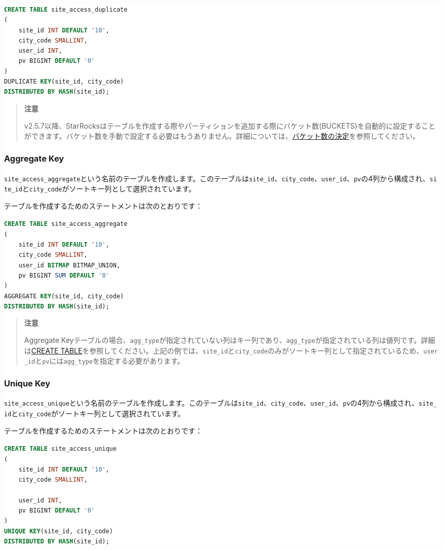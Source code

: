 ```SQL
CREATE TABLE site_access_duplicate
(
    site_id INT DEFAULT '10',
    city_code SMALLINT,
    user_id INT,
    pv BIGINT DEFAULT '0'
)
DUPLICATE KEY(site_id, city_code)
DISTRIBUTED BY HASH(site_id);
```

> **注意**
>
> v2.5.7以降、StarRocksはテーブルを作成する際やパーティションを追加する際にバケット数(BUCKETS)を自動的に設定することができます。バケット数を手動で設定する必要はもうありません。詳細については、[バケット数の決定](./Data_distribution.md#determine-the-number-of-buckets)を参照してください。

### Aggregate Key

`site_access_aggregate`という名前のテーブルを作成します。このテーブルは`site_id`、`city_code`、`user_id`、`pv`の4列から構成され、`site_id`と`city_code`がソートキー列として選択されています。

テーブルを作成するためのステートメントは次のとおりです：

```SQL
CREATE TABLE site_access_aggregate
(
    site_id INT DEFAULT '10',
    city_code SMALLINT,
    user_id BITMAP BITMAP_UNION,
    pv BIGINT SUM DEFAULT '0'
)
AGGREGATE KEY(site_id, city_code)
DISTRIBUTED BY HASH(site_id);
```

>**注意**
>
> Aggregate Keyテーブルの場合、`agg_type`が指定されていない列はキー列であり、`agg_type`が指定されている列は値列です。詳細は[CREATE TABLE](../sql-reference/sql-statements/data-definition/CREATE_TABLE.md)を参照してください。上記の例では、`site_id`と`city_code`のみがソートキー列として指定されているため、`user_id`と`pv`には`agg_type`を指定する必要があります。

### Unique Key

`site_access_unique`という名前のテーブルを作成します。このテーブルは`site_id`、`city_code`、`user_id`、`pv`の4列から構成され、`site_id`と`city_code`がソートキー列として選択されています。

テーブルを作成するためのステートメントは次のとおりです：

```SQL
CREATE TABLE site_access_unique
(
    site_id INT DEFAULT '10',
    city_code SMALLINT,

    user_id INT,
    pv BIGINT DEFAULT '0'
)
UNIQUE KEY(site_id, city_code)
DISTRIBUTED BY HASH(site_id);
```
